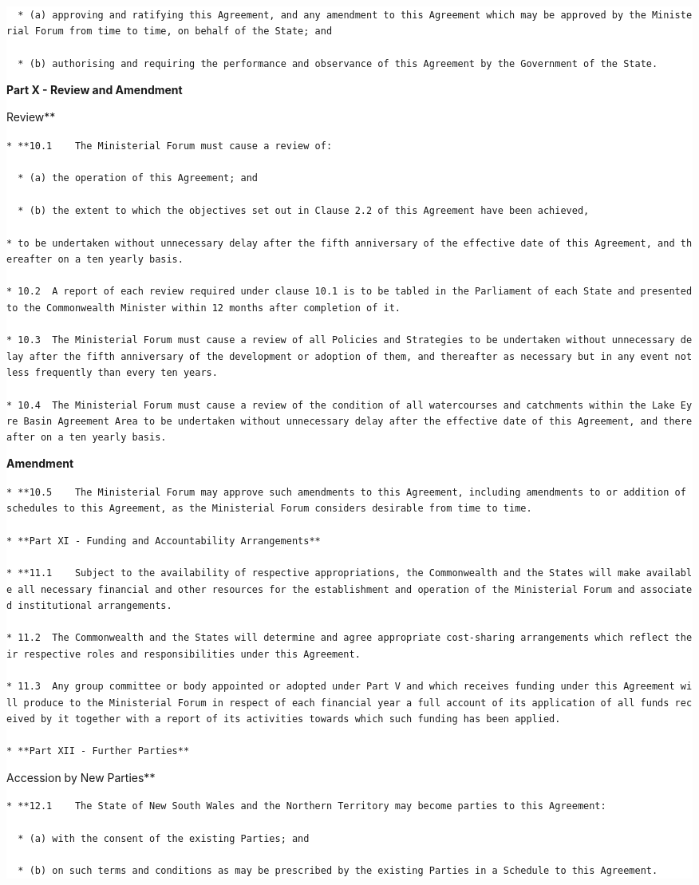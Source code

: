       * (a) approving and ratifying this Agreement, and any amendment to this Agreement which may be approved by the Ministerial Forum from time to time, on behalf of the State; and

      * (b) authorising and requiring the performance and observance of this Agreement by the Government of the State.

**Part X - Review and Amendment**

Review**

    * **10.1	The Ministerial Forum must cause a review of:

      * (a) the operation of this Agreement; and

      * (b) the extent to which the objectives set out in Clause 2.2 of this Agreement have been achieved,

    * to be undertaken without unnecessary delay after the fifth anniversary of the effective date of this Agreement, and thereafter on a ten yearly basis.

    * 10.2	A report of each review required under clause 10.1 is to be tabled in the Parliament of each State and presented to the Commonwealth Minister within 12 months after completion of it.

    * 10.3	The Ministerial Forum must cause a review of all Policies and Strategies to be undertaken without unnecessary delay after the fifth anniversary of the development or adoption of them, and thereafter as necessary but in any event not less frequently than every ten years.

    * 10.4	The Ministerial Forum must cause a review of the condition of all watercourses and catchments within the Lake Eyre Basin Agreement Area to be undertaken without unnecessary delay after the effective date of this Agreement, and thereafter on a ten yearly basis.

**Amendment**

    * **10.5	The Ministerial Forum may approve such amendments to this Agreement, including amendments to or addition of schedules to this Agreement, as the Ministerial Forum considers desirable from time to time.

    * **Part XI - Funding and Accountability Arrangements**

    * **11.1	Subject to the availability of respective appropriations, the Commonwealth and the States will make available all necessary financial and other resources for the establishment and operation of the Ministerial Forum and associated institutional arrangements.

    * 11.2	The Commonwealth and the States will determine and agree appropriate cost-sharing arrangements which reflect their respective roles and responsibilities under this Agreement.

    * 11.3	Any group committee or body appointed or adopted under Part V and which receives funding under this Agreement will produce to the Ministerial Forum in respect of each financial year a full account of its application of all funds received by it together with a report of its activities towards which such funding has been applied.

    * **Part XII - Further Parties**

Accession by New Parties**

    * **12.1	The State of New South Wales and the Northern Territory may become parties to this Agreement:

      * (a) with the consent of the existing Parties; and

      * (b) on such terms and conditions as may be prescribed by the existing Parties in a Schedule to this Agreement.
